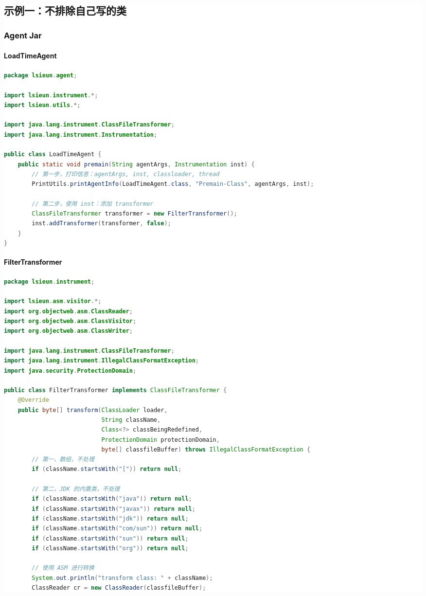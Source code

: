 ```java
```

## 示例一：不排除自己写的类

### Agent Jar

#### LoadTimeAgent

```java
package lsieun.agent;

import lsieun.instrument.*;
import lsieun.utils.*;

import java.lang.instrument.ClassFileTransformer;
import java.lang.instrument.Instrumentation;

public class LoadTimeAgent {
    public static void premain(String agentArgs, Instrumentation inst) {
        // 第一步，打印信息：agentArgs, inst, classloader, thread
        PrintUtils.printAgentInfo(LoadTimeAgent.class, "Premain-Class", agentArgs, inst);

        // 第二步，使用 inst：添加 transformer
        ClassFileTransformer transformer = new FilterTransformer();
        inst.addTransformer(transformer, false);
    }
}
```

#### FilterTransformer

```java
package lsieun.instrument;

import lsieun.asm.visitor.*;
import org.objectweb.asm.ClassReader;
import org.objectweb.asm.ClassVisitor;
import org.objectweb.asm.ClassWriter;

import java.lang.instrument.ClassFileTransformer;
import java.lang.instrument.IllegalClassFormatException;
import java.security.ProtectionDomain;

public class FilterTransformer implements ClassFileTransformer {
    @Override
    public byte[] transform(ClassLoader loader,
                            String className,
                            Class<?> classBeingRedefined,
                            ProtectionDomain protectionDomain,
                            byte[] classfileBuffer) throws IllegalClassFormatException {
        // 第一，数组，不处理
        if (className.startsWith("[")) return null;

        // 第二，JDK 的内置类，不处理
        if (className.startsWith("java")) return null;
        if (className.startsWith("javax")) return null;
        if (className.startsWith("jdk")) return null;
        if (className.startsWith("com/sun")) return null;
        if (className.startsWith("sun")) return null;
        if (className.startsWith("org")) return null;

        // 使用 ASM 进行转换
        System.out.println("transform class: " + className);
        ClassReader cr = new ClassReader(classfileBuffer);
```